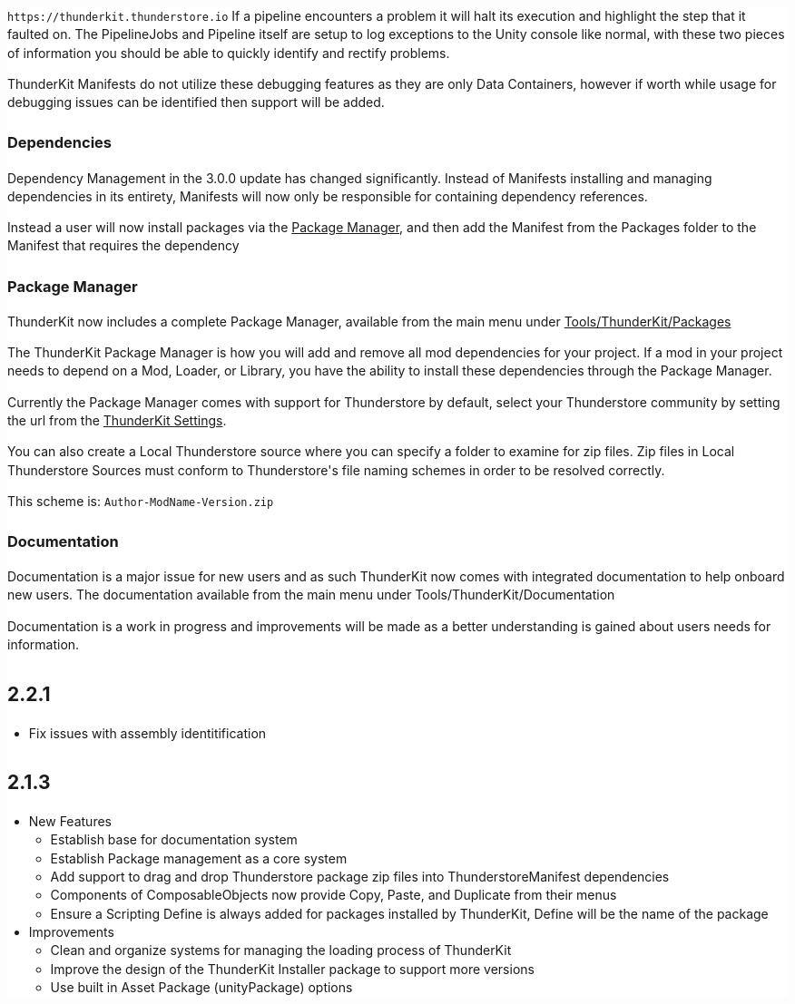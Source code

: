 ``` https://thunderkit.thunderstore.io ```
If a pipeline encounters a problem it will halt its execution and highlight the step that it faulted on.
The PipelineJobs and Pipeline itself are setup to log exceptions to the Unity console like normal, with these two pieces of information you should be able to quickly identify and rectify problems.

ThunderKit Manifests do not utilize these debugging features as they are only Data Containers, however if worth while usage for debugging issues can be identified then support will be added.

### Dependencies

Dependency Management in the 3.0.0 update has changed significantly.  Instead of Manifests installing and managing dependencies in its entirety, Manifests will now only 
be responsible for containing dependency references.  

Instead a user will now install packages via the [Package Manager](menulink://Tools/ThunderKit/Packages), and then 
add the Manifest from the Packages folder to the Manifest that requires the dependency

### Package Manager

ThunderKit now includes a complete Package Manager, available from the main menu under [Tools/ThunderKit/Packages](menulink://Tools/ThunderKit/Packages)

The ThunderKit Package Manager is how you will add and remove all mod dependencies for your project.
If a mod in your project needs to depend on a Mod, Loader, or Library, you have the ability to install these dependencies through the Package Manager.

Currently the Package Manager comes with support for Thunderstore by default, select your Thunderstore community by setting the url from the [ThunderKit Settings](menulink://Tools/ThunderKit/Settings).

You can also create a Local Thunderstore source where you can specify a folder to examine for zip files.
Zip files in Local Thunderstore Sources must conform to Thunderstore's file naming schemes in order to be resolved correctly. 

This scheme is: `Author-ModName-Version.zip`

### Documentation
Documentation is a major issue for new users and as such ThunderKit now comes with integrated documentation to help onboard new users.
The documentation available from the main menu under Tools/ThunderKit/Documentation

Documentation is a work in progress and improvements will be made as a better understanding is gained about users needs for information.

## 2.2.1
  * Fix issues with assembly identitification

## 2.1.3
  * New Features
    * Establish base for documentation system
    * Establish Package management as a core system
    * Add support to drag and drop Thunderstore package zip files into ThunderstoreManifest dependencies
    * Components of ComposableObjects now provide Copy, Paste, and Duplicate from their menus
    * Ensure a Scripting Define is always added for packages installed by ThunderKit, Define will be the name of the package
  * Improvements
    * Clean and organize systems for managing the loading process of ThunderKit
    * Improve the design of the ThunderKit Installer package to support more versions
    * Use built in Asset Package (unityPackage) options
```